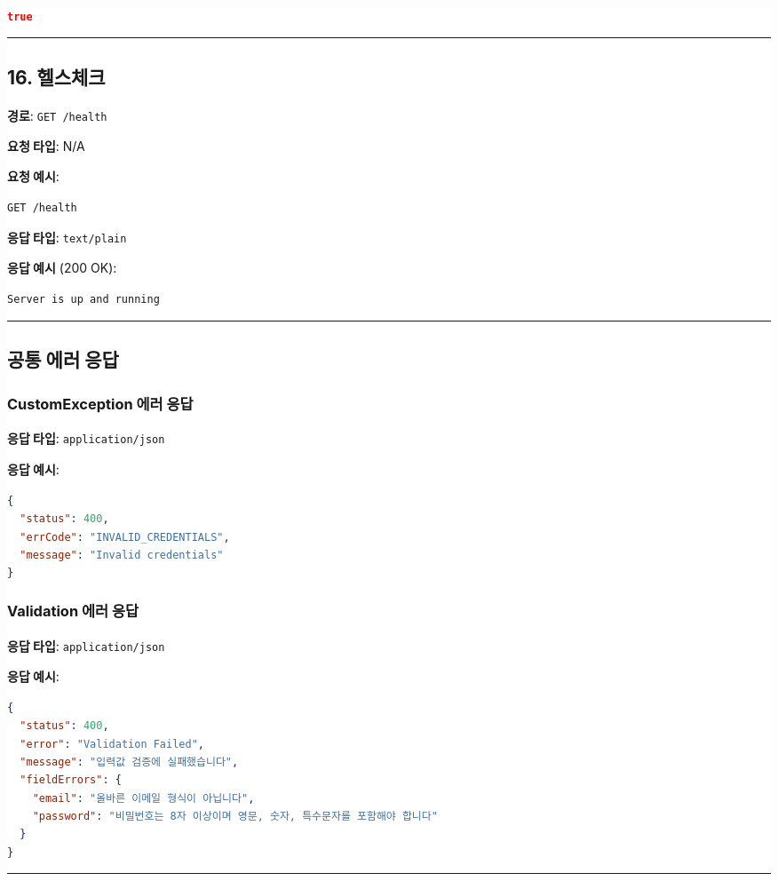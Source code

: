 ```json
true
```

---

## 16. 헬스체크

**경로**: `GET /health`

**요청 타입**: N/A

**요청 예시**:

```
GET /health
```

**응답 타입**: `text/plain`

**응답 예시** (200 OK):

```
Server is up and running
```

---

## 공통 에러 응답

### CustomException 에러 응답

**응답 타입**: `application/json`

**응답 예시**:

```json
{
  "status": 400,
  "errCode": "INVALID_CREDENTIALS",
  "message": "Invalid credentials"
}
```

### Validation 에러 응답

**응답 타입**: `application/json`

**응답 예시**:

```json
{
  "status": 400,
  "error": "Validation Failed",
  "message": "입력값 검증에 실패했습니다",
  "fieldErrors": {
    "email": "올바른 이메일 형식이 아닙니다",
    "password": "비밀번호는 8자 이상이며 영문, 숫자, 특수문자를 포함해야 합니다"
  }
}
```

---